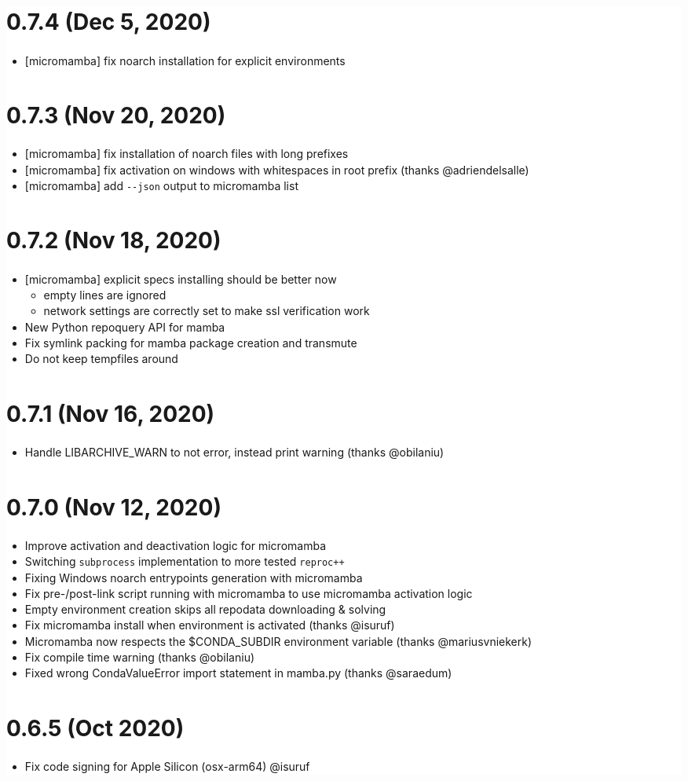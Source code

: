 0.7.4 (Dec 5, 2020)
====================

- [micromamba] fix noarch installation for explicit environments

0.7.3 (Nov 20, 2020)
====================

- [micromamba] fix installation of noarch files with long prefixes
- [micromamba] fix activation on windows with whitespaces in root prefix
  (thanks @adriendelsalle)
- [micromamba] add `--json` output to micromamba list

0.7.2 (Nov 18, 2020)
====================

- [micromamba] explicit specs installing should be better now
	- empty lines are ignored
	- network settings are correctly set to make ssl verification work
- New Python repoquery API for mamba
- Fix symlink packing for mamba package creation and transmute
- Do not keep tempfiles around

0.7.1 (Nov 16, 2020)
====================

- Handle LIBARCHIVE_WARN to not error, instead print warning (thanks @obilaniu)

0.7.0 (Nov 12, 2020)
====================

- Improve activation and deactivation logic for micromamba
- Switching `subprocess` implementation to more tested `reproc++`
- Fixing Windows noarch entrypoints generation with micromamba
- Fix pre-/post-link script running with micromamba to use micromamba
  activation logic
- Empty environment creation skips all repodata downloading & solving
- Fix micromamba install when environment is activated (thanks @isuruf)
- Micromamba now respects the $CONDA_SUBDIR environment variable (thanks
  @mariusvniekerk)
- Fix compile time warning (thanks @obilaniu)
- Fixed wrong CondaValueError import statement in mamba.py (thanks @saraedum)

0.6.5 (Oct 2020)
================

- Fix code signing for Apple Silicon (osx-arm64) @isuruf
